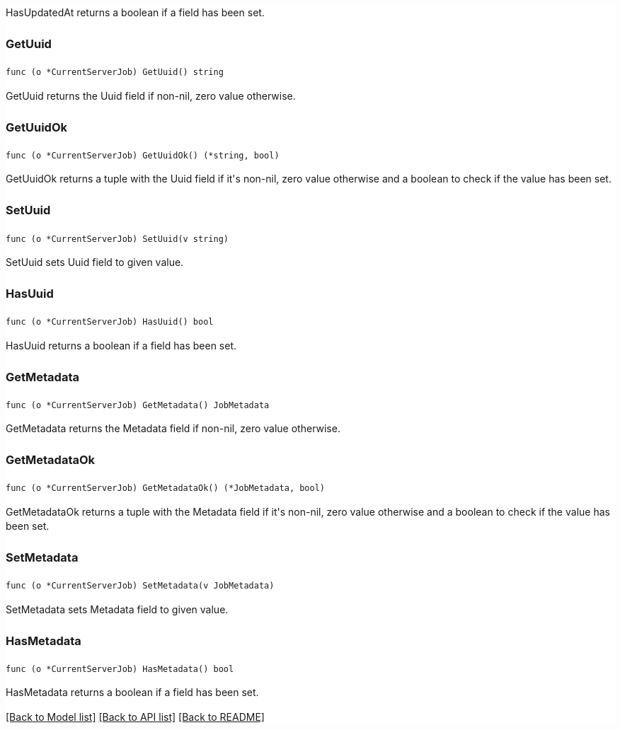 HasUpdatedAt returns a boolean if a field has been set.

### GetUuid

`func (o *CurrentServerJob) GetUuid() string`

GetUuid returns the Uuid field if non-nil, zero value otherwise.

### GetUuidOk

`func (o *CurrentServerJob) GetUuidOk() (*string, bool)`

GetUuidOk returns a tuple with the Uuid field if it's non-nil, zero value otherwise
and a boolean to check if the value has been set.

### SetUuid

`func (o *CurrentServerJob) SetUuid(v string)`

SetUuid sets Uuid field to given value.

### HasUuid

`func (o *CurrentServerJob) HasUuid() bool`

HasUuid returns a boolean if a field has been set.

### GetMetadata

`func (o *CurrentServerJob) GetMetadata() JobMetadata`

GetMetadata returns the Metadata field if non-nil, zero value otherwise.

### GetMetadataOk

`func (o *CurrentServerJob) GetMetadataOk() (*JobMetadata, bool)`

GetMetadataOk returns a tuple with the Metadata field if it's non-nil, zero value otherwise
and a boolean to check if the value has been set.

### SetMetadata

`func (o *CurrentServerJob) SetMetadata(v JobMetadata)`

SetMetadata sets Metadata field to given value.

### HasMetadata

`func (o *CurrentServerJob) HasMetadata() bool`

HasMetadata returns a boolean if a field has been set.


[[Back to Model list]](../README.md#documentation-for-models) [[Back to API list]](../README.md#documentation-for-api-endpoints) [[Back to README]](../README.md)


